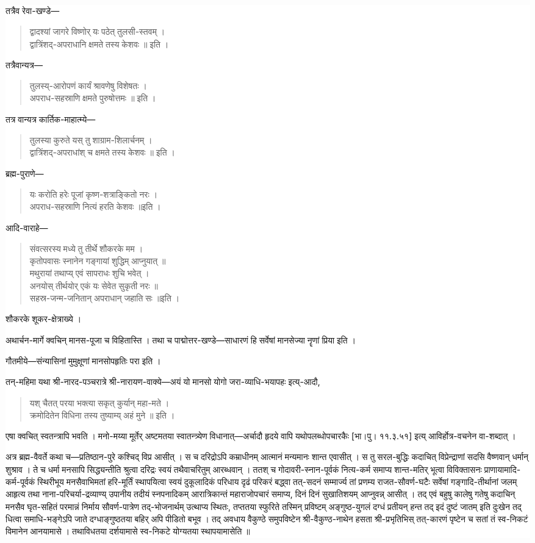 तत्रैव रेवा-खण्डे—


> द्वादश्यां जागरे विष्णोर् यः पठेत् तुलसी-स्तवम् ।  
> द्वात्रिंशद्-अपराधानि क्षमते तस्य केशवः ॥ इति ।

तत्रैवान्यत्र—


> तुलस्य्-आरोपणं कार्यं श्रावणेषु विशेषतः ।  
> अपराध-सहस्राणि क्षमते पुरुषोत्तमः ॥ इति ।

तत्र वान्यत्र कार्तिक-माहात्म्ये—


> तुलस्या कुरुते यस् तु शाग्राम-शिलार्चनम् ।  
> द्वात्रिंशद्-अपराधांश् च क्षमते तस्य केशवः ॥ इति ।

ब्रह्म-पुराणे—


> यः करोति हरेः पूजां कृष्ण-शत्राङ्कितो नरः ।  
> अपराध-सहस्राणि नित्यं हरति केशवः ॥इति ।

आदि-वाराहे—


> संवत्सरस्य मध्ये तु तीर्थे शौकरके मम ।   
> कृतोपवासः स्नानेन गङ्गायां शुद्धिम् आप्नुयात् ॥  
> मथुरायां तथाप्य् एवं सापराधः शुचि भवेत् ।  
> अनयोस् तीर्थयोर् एकं यः सेवेत सुकृती नरः ॥  
> सहस्र-जन्म-जनितान् अपराधान् जहाति सः ॥इति ।

शौकरके शूकर-क्षेत्राख्ये । 

अथार्चन-मार्गे क्वचिन् मानस-पूजा च विहितास्ति । तथा च पाद्मोत्तर-खण्डे—साधारणं हि सर्वेषां मानसेज्या नॄणां प्रिया इति ।

गौतमीये—संन्यासिनां मुमुक्षूणां मानसोपहृतिः परा इति । 

तन्-महिमा यथा श्री-नारद-पञ्चरात्रे श्री-नारायण-वाक्ये—अयं यो मानसो योगो जरा-व्याधि-भयापहः इत्य्-आदौ,


> यश् चैतत् परया भक्त्या सकृत् कुर्यान् महा-मते ।  
> क्रमोदितेन विधिना तस्य तुष्याम्य् अहं मुने ॥ इति ।

एषा क्वचित् स्वतन्त्रापि भवति । मनो-मय्या मूर्तेर् अष्टमतया स्वातन्त्र्येण विधानात्—अर्चादौ हृदये वापि यथोपलब्धोपचारकैः [भा।पु। ११.३.५१] इत्य् आविर्होत्र-वचनेन वा-शब्दात् ।

अत्र ब्रह्म-वैवर्ते कथा च—प्रतिष्ठान-पुरे कश्चिद् विप्र आसीत् । स च दरिद्रोऽपि कम्राधीनम् आत्मानं मन्यमानः शान्त एवासीत् । स तु सरल-बुद्धिः कदाचित् विप्रेन्द्राणां सदसि वैष्णवान् धर्मान् शुश्राव । ते च धर्मा मनसापि सिद्ध्यन्तीति श्रुत्वा दरिद्रः स्वयं तथैवाचरितुम् आरब्धवान् । ततश् च गोदावरी-स्नान-पूर्वकं नित्य-कर्म समाप्य शान्त-मतिर् भूत्वा विविक्तासनः प्राणायामादि-कर्म-पूर्वकं स्थिरीभूय मनसैवाभिमतां हरि-मूर्तिं स्थापयित्वा स्वयं दुकूलादिकं परिधाय दृढं परिकरं बद्ध्वा तत्-सदनं सम्मार्ज्य तां प्रणम्य राजत-सौवर्ण-घटैः सर्वेषां गङ्गादि-तीर्थानां जलम् आहृत्य तथा नाना-परिचर्या-द्रव्याण्य् उपानीय तदीयं स्नपनादिकम् आरात्रिकान्तं महाराजोपचारं समाप्य, दिनं दिनं सुखातिशयम् आप्नुवन्न् आसीत् । तद् एवं बहुषु कालेषु गतेषु कदाचिन् मनसैव घृत-सहितं परमान्नं निर्माय सौवर्ण-पात्रेण तद्-भोजनार्थम् उत्थाप्य स्थितः, तप्ततया स्फुरिते तस्मिन् प्रविष्टम् अङ्गुष्ठ-युगलं दग्धं प्रतीयन् हन्त तद् इदं दुष्टं जातम् इति दुःखेन तद् धित्वा समाधि-भङ्गेऽपि जाते दग्धाङ्गुष्ठतया बहिर् अपि पीडितो बभूव । तद् अवधाय वैकुण्ठे समुपविष्टेन श्री-वैकुण्ठ-नाथेन हसता श्री-प्रभृतिभिस् तत्-कारणं पृष्टेन च सतां तं स्व-निकटं विमानेन आनयामासे । तथाविधतया दर्शयामासे स्व-निकटे योग्यतया स्थापयामासेति ॥
